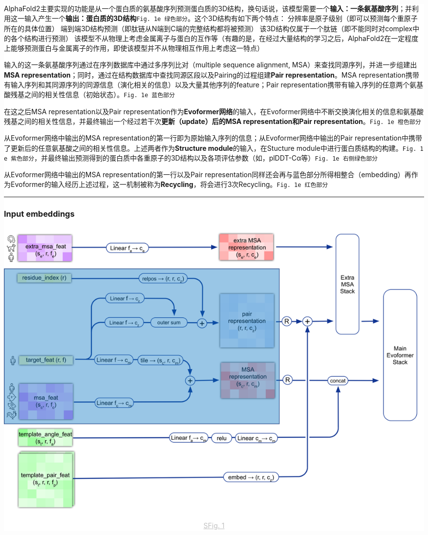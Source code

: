AlphaFold2主要实现的功能是从一个蛋白质的氨基酸序列预测蛋白质的3D结构，换句话说，该模型需要一个**输入：一条氨基酸序列**；并利用这一输入产生一个**输出：蛋白质的3D结构**`Fig. 1e 绿色部分`。这个3D结构有如下两个特点：
	分辨率是原子级别（即可以预测每个重原子所在的具体位置）
	端到端3D结构预测（即肽链从N端到C端的完整结构都将被预测）
	该3D结构仅属于一个肽链（即不能同时对complex中的各个结构进行预测）
	该模型不从物理上考虑金属离子与蛋白的互作等（有趣的是，在经过大量结构的学习之后，AlphaFold2在一定程度上能够预测蛋白与金属离子的作用，即使该模型并不从物理相互作用上考虑这一特点）

输入的这一条氨基酸序列通过在序列数据库中通过多序列比对（multiple sequence alignment, MSA）来查找同源序列，并进一步组建出**MSA representation**；同时，通过在结构数据库中查找同源区段以及Pairing的过程组建**Pair representation**。MSA representation携带有输入序列和其同源序列的同源信息（演化相关的信息）以及大量其他序列的feature；Pair representation携带有输入序列的任意两个氨基酸残基之间的相关性信息（初始状态）。`Fig. 1e 蓝色部分`

在这之后MSA representation以及Pair representation作为**Evoformer网络**的输入，在Evoformer网络中不断交换演化相关的信息和氨基酸残基之间的相关性信息，并最终输出一个经过若干次**更新（update）后的MSA representation和Pair representation**。`Fig. 1e 橙色部分`

从Evoformer网络中输出的MSA representation的第一行即为原始输入序列的信息；从Evoformer网络中输出的Pair representation中携带了更新后的任意氨基酸之间的相关性信息。上述两者作为**Structure module**的输入，在Stucture module中进行蛋白质结构的构建。`Fig. 1e 紫色部分`，并最终输出预测得到的蛋白质中各重原子的3D结构以及各项评估参数（如，plDDT-Cα等）`Fig. 1e 右侧绿色部分`

从Evoformer网络中输出的MSA representation的第一行以及Pair representation同样还会再与蓝色部分所得相整合（embedding）再作为Evoformer的输入经历上述过程，这一机制被称为**Recycling**，将会进行3次Recycling。`Fig. 1e 红色部分`

---

### Input embeddings

![AF2](https://github.com/shijiu001/Alphafold2_ideas/blob/main/AF2.png?raw=true)
<center style="font-size:14px;color:#C0C0C0;text-decoration:underline">SFig. 1</center> 
